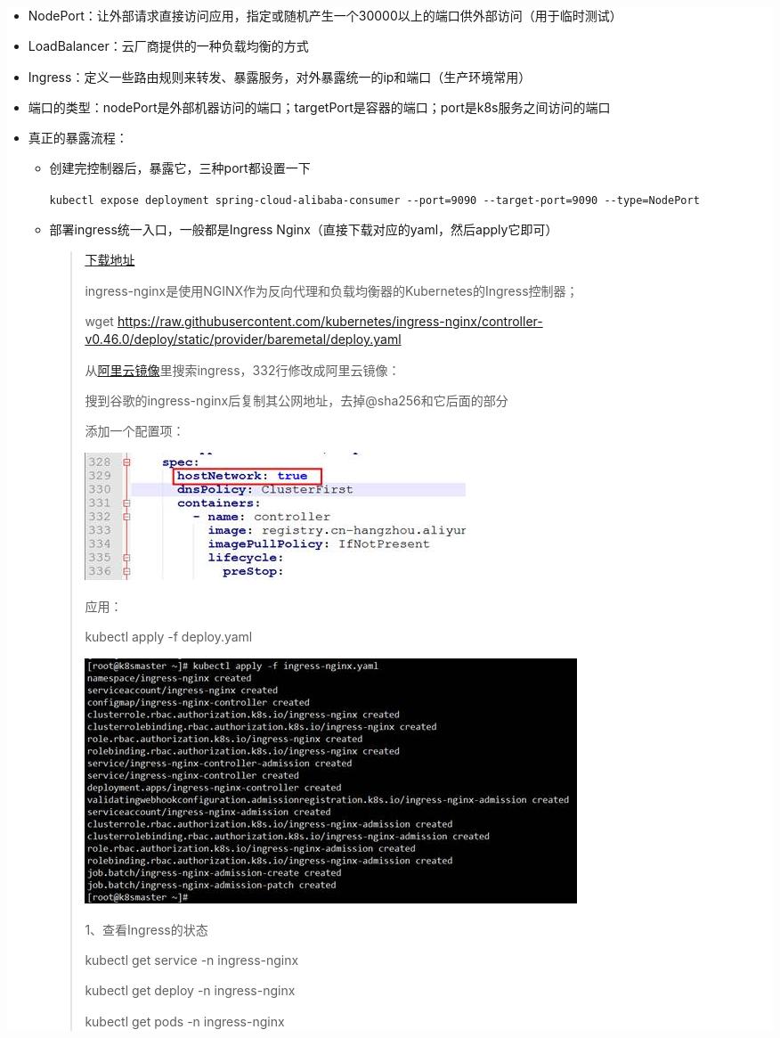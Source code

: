   - NodePort：让外部请求直接访问应用，指定或随机产生一个30000以上的端口供外部访问（用于临时测试）
  - LoadBalancer：云厂商提供的一种负载均衡的方式
  - Ingress：定义一些路由规则来转发、暴露服务，对外暴露统一的ip和端口（生产环境常用）

- 端口的类型：nodePort是外部机器访问的端口；targetPort是容器的端口；port是k8s服务之间访问的端口

- 真正的暴露流程：

  - 创建完控制器后，暴露它，三种port都设置一下

    `kubectl expose deployment spring-cloud-alibaba-consumer --port=9090 --target-port=9090 --type=NodePort`

  - 部署ingress统一入口，一般都是Ingress Nginx（直接下载对应的yaml，然后apply它即可）

    > [下载地址](https://kubernetes.github.io/ingress-nginx/deploy/)
    >
    > ingress-nginx是使用NGINX作为反向代理和负载均衡器的Kubernetes的Ingress控制器；
    >
    > wget https://raw.githubusercontent.com/kubernetes/ingress-nginx/controller-v0.46.0/deploy/static/provider/baremetal/deploy.yaml
    >
    > 从[阿里云镜像](http://dev.aliyun.com/ )里搜索ingress，332行修改成阿里云镜像：
    >
    > 搜到谷歌的ingress-nginx后复制其公网地址，去掉@sha256和它后面的部分
    >
    > 添加一个配置项：
    >
    > ![img](k8s笔记.assets/clip_image002.jpg)
    >
    > 应用：
    >
    > kubectl apply -f deploy.yaml
    >
    > ![img](k8s笔记.assets/clip_image004.jpg)
    >
    > 1、查看Ingress的状态
    >
    > kubectl get service -n ingress-nginx
    >
    > kubectl get deploy -n ingress-nginx
    >
    > kubectl get pods -n ingress-nginx
    >